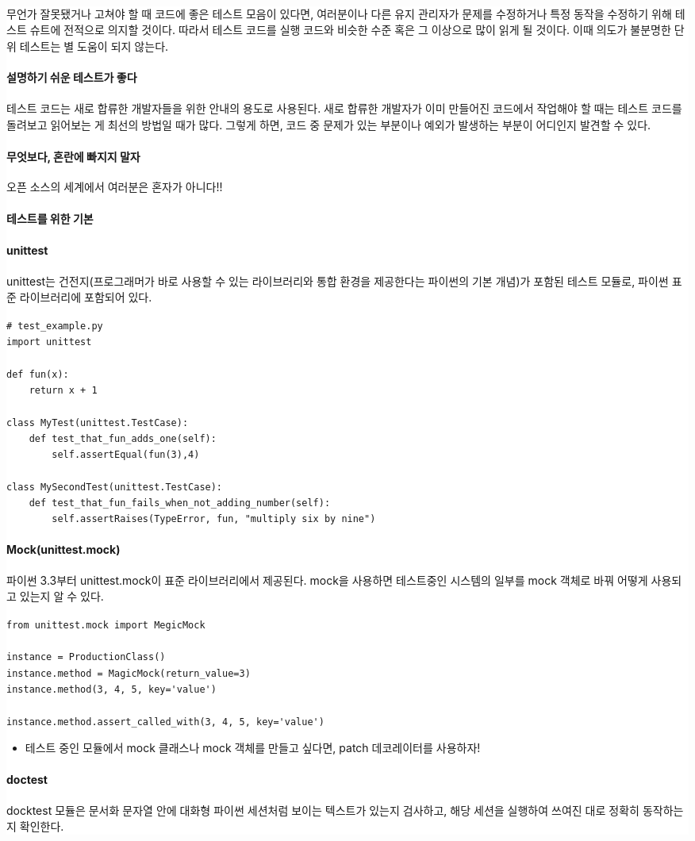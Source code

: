 무언가 잘못됐거나 고쳐야 할 때 코드에 좋은 테스트 모음이 있다면, 여러분이나 다른 유지 관리자가 문제를 수정하거나 특정 동작을 수정하기 위해 테스트 슈트에 전적으로 의지할 것이다. 따라서 테스트 코드를 실행 코드와 비슷한 수준 혹은 그 이상으로 많이 읽게 될 것이다. 이때 의도가 불분명한 단위 테스트는 별 도움이 되지 않는다. 

#### 설명하기 쉬운 테스트가 좋다

테스트 코드는 새로 합류한 개발자들을 위한 안내의 용도로 사용된다. 새로 합류한 개발자가 이미 만들어진 코드에서 작업해야 할 때는 테스트 코드를 돌려보고 읽어보는 게 최선의 방법일 때가 많다. 그렇게 하면, 코드 중 문제가 있는 부분이나 예외가 발생하는 부분이 어디인지 발견할 수 있다. 

#### 무엇보다, 혼란에 빠지지 말자

오픈 소스의 세계에서 여러분은 혼자가 아니다!!

#### 테스트를 위한 기본

#### unittest

unittest는 건전지(프로그래머가 바로 사용할 수 있는 라이브러리와 통합 환경을 제공한다는 파이썬의 기본 개념)가 포함된 테스트 모듈로, 파이썬 표준 라이브러리에 포함되어 있다. 

```
# test_example.py
import unittest

def fun(x):
	return x + 1
	
class MyTest(unittest.TestCase):
	def test_that_fun_adds_one(self):
		self.assertEqual(fun(3),4)
		
class MySecondTest(unittest.TestCase):
	def test_that_fun_fails_when_not_adding_number(self):
		self.assertRaises(TypeError, fun, "multiply six by nine")
```

#### Mock(unittest.mock)

파이썬 3.3부터 unittest.mock이 표준 라이브러리에서 제공된다. mock을 사용하면 테스트중인 시스템의 일부를 mock 객체로 바꿔 어떻게 사용되고 있는지 알 수 있다. 

```
from unittest.mock import MegicMock

instance = ProductionClass()
instance.method = MagicMock(return_value=3)
instance.method(3, 4, 5, key='value')

instance.method.assert_called_with(3, 4, 5, key='value')
```

- 테스트 중인 모듈에서 mock 클래스나 mock 객체를 만들고 싶다면, patch 데코레이터를 사용하자!

#### doctest

docktest 모듈은 문서화 문자열 안에 대화형 파이썬 세션처럼 보이는 텍스트가 있는지 검사하고, 해당 세션을 실행하여 쓰여진 대로 정확히 동작하는지 확인한다. 
